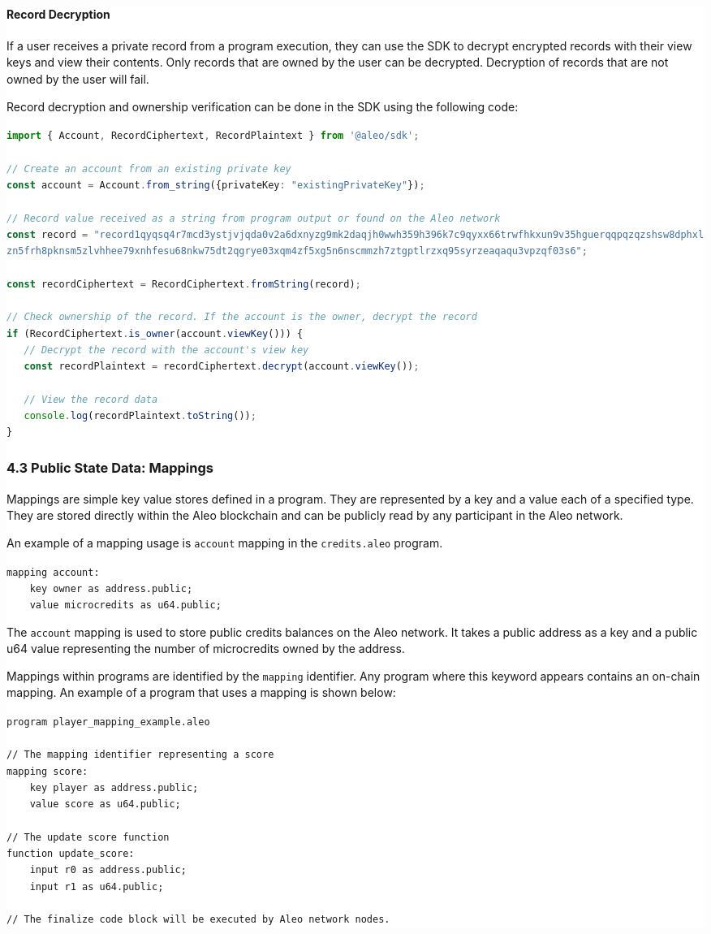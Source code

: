 #### Record Decryption

If a user receives a private record from a program execution, they can use the SDK to decrypt encrypted records with
their view keys and view their contents. Only records that are owned by the user can be decrypted. Decryption of records
that are not owned by the user will fail.

Record decryption and ownership verification can be done in the SDK using the following code:

```typescript
import { Account, RecordCiphertext, RecordPlaintext } from '@aleo/sdk';

// Create an account from an existing private key
const account = Account.from_string({privateKey: "existingPrivateKey"});

// Record value received as a string from program output or found on the Aleo network
const record = "record1qyqsq4r7mcd3ystjvjqda0v2a6dxnyzg9mk2daqjh0wwh359h396k7c9qyxx66trwfhkxun9v35hguerqqpqzqzshsw8dphxlzn5frh8pknsm5zlvhhee79xnhfesu68nkw75dt2qgrye03xqm4zf5xg5n6nscmmzh7ztgptlrzxq95syrzeaqaqu3vpzqf03s6";

const recordCiphertext = RecordCiphertext.fromString(record);

// Check ownership of the record. If the account is the owner, decrypt the record
if (RecordCiphertext.is_owner(account.viewKey())) {
   // Decrypt the record with the account's view key
   const recordPlaintext = recordCiphertext.decrypt(account.viewKey());

   // View the record data
   console.log(recordPlaintext.toString());
}
```

### 4.3 Public State Data: Mappings
Mappings are simple key value stores defined in a program. They are represented by a key and a value each of a specified
type. They are stored directly within the Aleo blockchain and can be publicly read by any participant in the Aleo network.

An example of a mapping usage is `account` mapping in the `credits.aleo` program.
```
mapping account:
    key owner as address.public;
    value microcredits as u64.public;
```

The `account` mapping is used to store public credits balances on the Aleo network. It takes a public address as a key
and a public u64 value representing the number of microcredits owned by the address.

Mappings within programs are identified by the `mapping` identifier. Any program where this keyword appears contains an
on-chain mapping. An example of a program that uses a mapping is shown below:
```
program player_mapping_example.aleo

// The mapping identifier representing a score
mapping score:
    key player as address.public;
    value score as u64.public;

// The update score function
function update_score:
    input r0 as address.public;
    input r1 as u64.public;

// The finalize code block will be executed by Aleo network nodes.
```